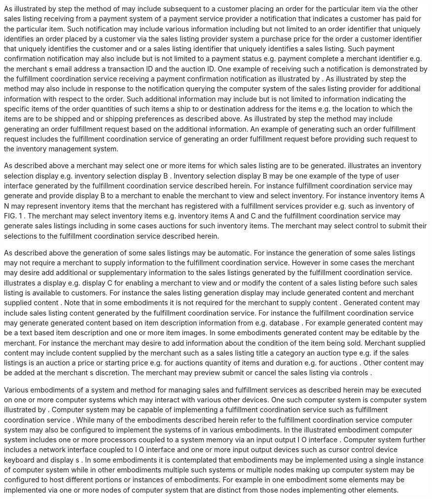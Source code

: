 As illustrated by step the method of may include subsequent to a customer placing an order for the particular item via the other sales listing receiving from a payment system of a payment service provider a notification that indicates a customer has paid for the particular item. Such notification may include various information including but not limited to an order identifier that uniquely identifies an order placed by a customer via the sales listing provider system a purchase price for the order a customer identifier that uniquely identifies the customer and or a sales listing identifier that uniquely identifies a sales listing. Such payment confirmation notification may also include but is not limited to a payment status e.g. payment complete a merchant identifier e.g. the merchant s email address a transaction ID and the auction ID. One example of receiving such a notification is demonstrated by the fulfillment coordination service receiving a payment confirmation notification as illustrated by . As illustrated by step the method may also include in response to the notification querying the computer system of the sales listing provider for additional information with respect to the order. Such additional information may include but is not limited to information indicating the specific items of the order quantities of such items a ship to or destination address for the items e.g. the location to which the items are to be shipped and or shipping preferences as described above. As illustrated by step the method may include generating an order fulfillment request based on the additional information. An example of generating such an order fulfillment request includes the fulfillment coordination service of generating an order fulfillment request before providing such request to the inventory management system.

As described above a merchant may select one or more items for which sales listing are to be generated. illustrates an inventory selection display e.g. inventory selection display B . Inventory selection display B may be one example of the type of user interface generated by the fulfillment coordination service described herein. For instance fulfillment coordination service may generate and provide display B to a merchant to enable the merchant to view and select inventory. For instance inventory items A N may represent inventory items that the merchant has registered with a fulfillment services provider e.g. such as inventory of FIG. 1 . The merchant may select inventory items e.g. inventory items A and C and the fulfillment coordination service may generate sales listings including in some cases auctions for such inventory items. The merchant may select control to submit their selections to the fulfillment coordination service described herein.

As described above the generation of some sales listings may be automatic. For instance the generation of some sales listings may not require a merchant to supply information to the fulfillment coordination service. However in some cases the merchant may desire add additional or supplementary information to the sales listings generated by the fulfillment coordination service. illustrates a display e.g. display C for enabling a merchant to view and or modify the content of a sales listing before such sales listing is available to customers. For instance the sales listing generation display may include generated content and merchant supplied content . Note that in some embodiments it is not required for the merchant to supply content . Generated content may include sales listing content generated by the fulfillment coordination service. For instance the fulfillment coordination service may generate generated content based on item description information from e.g. database . For example generated content may be a text based item description and one or more item images. In some embodiments generated content may be editable by the merchant. For instance the merchant may desire to add information about the condition of the item being sold. Merchant supplied content may include content supplied by the merchant such as a sales listing title a category an auction type e.g. if the sales listings is an auction a price or starting price e.g. for auctions quantity of items and duration e.g. for auctions . Other content may be added at the merchant s discretion. The merchant may preview submit or cancel the sales listing via controls .

Various embodiments of a system and method for managing sales and fulfillment services as described herein may be executed on one or more computer systems which may interact with various other devices. One such computer system is computer system illustrated by . Computer system may be capable of implementing a fulfillment coordination service such as fulfillment coordination service . While many of the embodiments described herein refer to the fulfillment coordination service computer system may also be configured to implement the systems of in various embodiments. In the illustrated embodiment computer system includes one or more processors coupled to a system memory via an input output I O interface . Computer system further includes a network interface coupled to I O interface and one or more input output devices such as cursor control device keyboard and display s . In some embodiments it is contemplated that embodiments may be implemented using a single instance of computer system while in other embodiments multiple such systems or multiple nodes making up computer system may be configured to host different portions or instances of embodiments. For example in one embodiment some elements may be implemented via one or more nodes of computer system that are distinct from those nodes implementing other elements.
